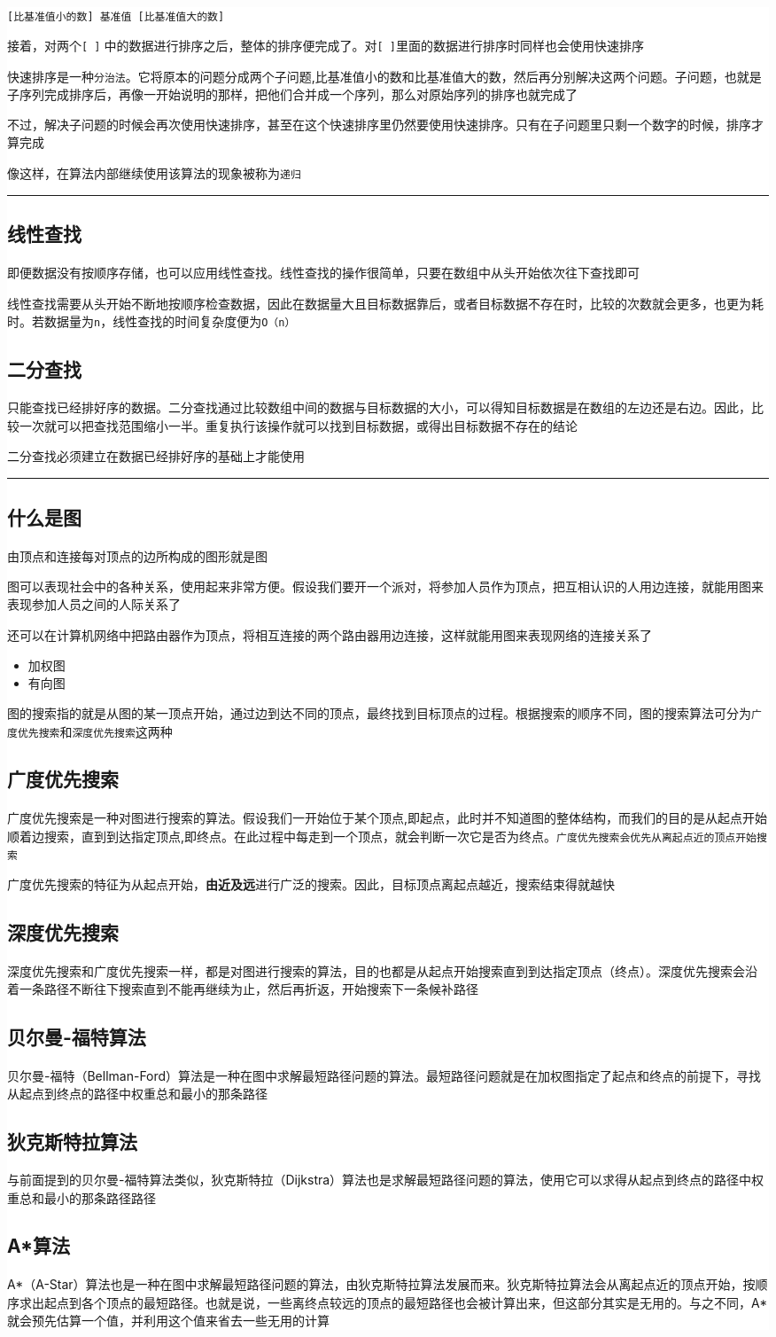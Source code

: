 `[比基准值小的数] 基准值 [比基准值大的数]`

接着，对两个`[ ]` 中的数据进行排序之后，整体的排序便完成了。对`[ ]`里面的数据进行排序时同样也会使用快速排序

快速排序是一种`分治法`。它将原本的问题分成两个子问题,比基准值小的数和比基准值大的数，然后再分别解决这两个问题。子问题，也就是子序列完成排序后，再像一开始说明的那样，把他们合并成一个序列，那么对原始序列的排序也就完成了

不过，解决子问题的时候会再次使用快速排序，甚至在这个快速排序里仍然要使用快速排序。只有在子问题里只剩一个数字的时候，排序才算完成

像这样，在算法内部继续使用该算法的现象被称为`递归`


-------------------------------

## 线性查找
即便数据没有按顺序存储，也可以应用线性查找。线性查找的操作很简单，只要在数组中从头开始依次往下查找即可

线性查找需要从头开始不断地按顺序检查数据，因此在数据量大且目标数据靠后，或者目标数据不存在时，比较的次数就会更多，也更为耗时。若数据量为`n`，线性查找的时间复杂度便为`O（n）`

## 二分查找
只能查找已经排好序的数据。二分查找通过比较数组中间的数据与目标数据的大小，可以得知目标数据是在数组的左边还是右边。因此，比较一次就可以把查找范围缩小一半。重复执行该操作就可以找到目标数据，或得出目标数据不存在的结论

二分查找必须建立在数据已经排好序的基础上才能使用

------------------------

## 什么是图

由顶点和连接每对顶点的边所构成的图形就是图

图可以表现社会中的各种关系，使用起来非常方便。假设我们要开一个派对，将参加人员作为顶点，把互相认识的人用边连接，就能用图来表现参加人员之间的人际关系了

还可以在计算机网络中把路由器作为顶点，将相互连接的两个路由器用边连接，这样就能用图来表现网络的连接关系了

- 加权图
- 有向图

图的搜索指的就是从图的某一顶点开始，通过边到达不同的顶点，最终找到目标顶点的过程。根据搜索的顺序不同，图的搜索算法可分为`广度优先搜索`和`深度优先搜索`这两种

## 广度优先搜索
广度优先搜索是一种对图进行搜索的算法。假设我们一开始位于某个顶点,即起点，此时并不知道图的整体结构，而我们的目的是从起点开始顺着边搜索，直到到达指定顶点,即终点。在此过程中每走到一个顶点，就会判断一次它是否为终点。`广度优先搜索会优先从离起点近的顶点开始搜索`

广度优先搜索的特征为从起点开始，**由近及远**进行广泛的搜索。因此，目标顶点离起点越近，搜索结束得就越快

## 深度优先搜索
深度优先搜索和广度优先搜索一样，都是对图进行搜索的算法，目的也都是从起点开始搜索直到到达指定顶点（终点）。深度优先搜索会沿着一条路径不断往下搜索直到不能再继续为止，然后再折返，开始搜索下一条候补路径

## 贝尔曼-福特算法
贝尔曼-福特（Bellman-Ford）算法是一种在图中求解最短路径问题的算法。最短路径问题就是在加权图指定了起点和终点的前提下，寻找从起点到终点的路径中权重总和最小的那条路径

## 狄克斯特拉算法
与前面提到的贝尔曼-福特算法类似，狄克斯特拉（Dijkstra）算法也是求解最短路径问题的算法，使用它可以求得从起点到终点的路径中权重总和最小的那条路径路径

## A*算法
A*（A-Star）算法也是一种在图中求解最短路径问题的算法，由狄克斯特拉算法发展而来。狄克斯特拉算法会从离起点近的顶点开始，按顺序求出起点到各个顶点的最短路径。也就是说，一些离终点较远的顶点的最短路径也会被计算出来，但这部分其实是无用的。与之不同，A*就会预先估算一个值，并利用这个值来省去一些无用的计算

